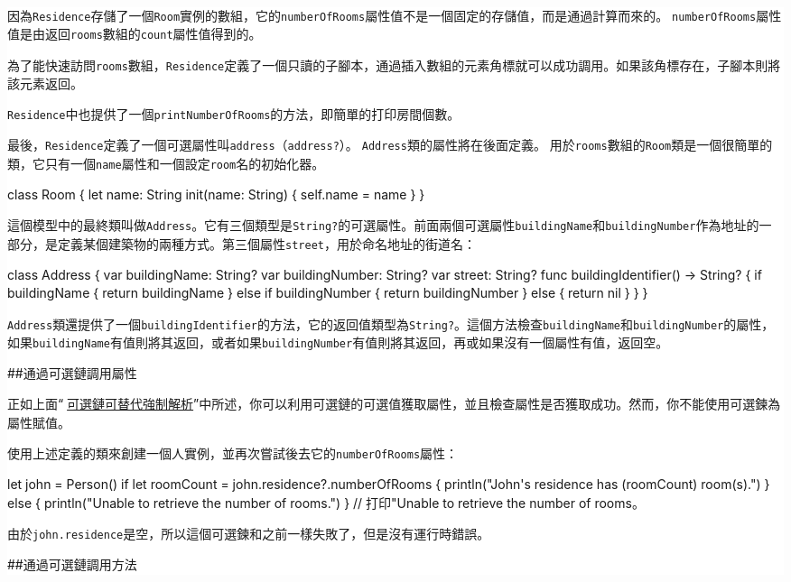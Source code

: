 因為`Residence`存儲了一個`Room`實例的數組，它的`numberOfRooms`屬性值不是一個固定的存儲值，而是通過計算而來的。 `numberOfRooms`屬性值是由返回`rooms`數組的`count`屬性值得到的。

為了能快速訪問`rooms`數組，`Residence`定義了一個只讀的子腳本，通過插入數組的元素角標就可以成功調用。如果該角標存在，子腳本則將該元素返回。

`Residence`中也提供了一個`printNumberOfRooms`的方法，即簡單的打印房間個數。

最後，`Residence`定義了一個可選屬性叫`address`（`address?`）。 `Address`類的屬性將在後面定義。
用於`rooms`數組的`Room`類是一個很簡單的類，它只有一個`name`屬性和一個設定`room`名的初始化器。

class Room {
let name: String
init(name: String) { self.name = name }
}


這個模型中的最終類叫做`Address`。它有三個類型是`String?`的可選屬性。前面兩個可選屬性`buildingName`和`buildingNumber`作為地址的一部分，是定義某個建築物的兩種方式。第三個屬性`street`，用於命名地址的街道名：

class Address {
var buildingName: String?
var buildingNumber: String?
var street: String?
func buildingIdentifier() -> String? {
if buildingName {
return buildingName
} else if buildingNumber {
return buildingNumber
} else {
return nil
}
}
}

`Address`類還提供了一個`buildingIdentifier`的方法，它的返回值類型為`String?`。這個方法檢查`buildingName`和`buildingNumber`的屬性，如果`buildingName`有值則將其返回，或者如果`buildingNumber`有值則將其返回，再或如果沒有一個屬性有值，返回空。

<a name="calling_properties_through_optional_chaining"></a>
##通過可選鏈調用屬性

正如上面“ [可選鏈可替代強制解析](#optional_chaining_as_an_alternative_to_forced_unwrapping)”中所述，你可以利用可選鏈的可選值獲取屬性，並且檢查屬性是否獲取成功。然而，你不能使用可選鍊為屬性賦值。

使用上述定義的類來創建一個人實例，並再次嘗試後去它的`numberOfRooms`屬性：

let john = Person()
if let roomCount = john.residence?.numberOfRooms {
println("John's residence has \(roomCount) room(s).")
} else {
println("Unable to retrieve the number of ro​​oms.")
}
// 打印"Unable to retrieve the number of ro​​oms。

由於`john.residence`是空，所以這個可選鍊和之前一樣失敗了，但是沒有運行時錯誤。

<a name="calling_methods_through_optional_chaining"></a>
##通過可選鏈調用方法
